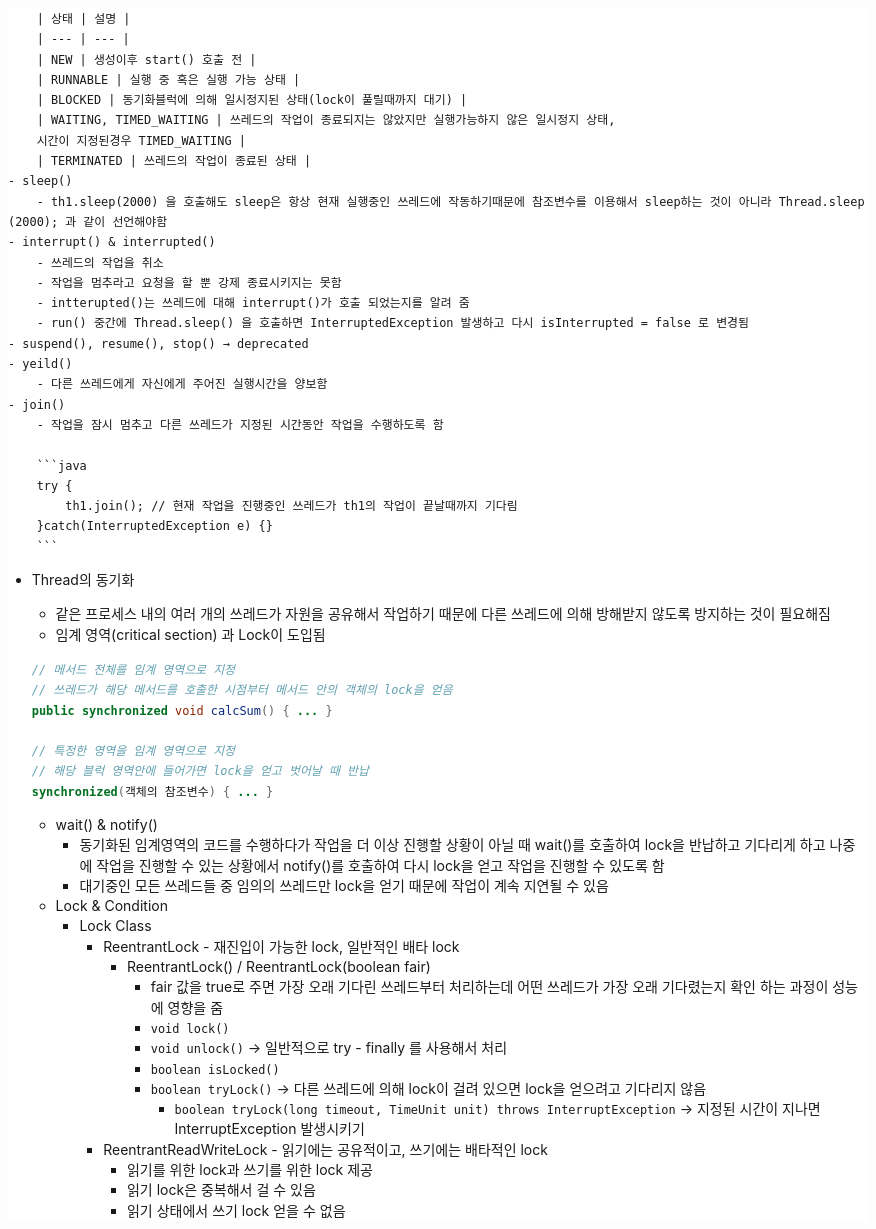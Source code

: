         
        | 상태 | 설명 |
        | --- | --- |
        | NEW | 생성이후 start() 호출 전 |
        | RUNNABLE | 실행 중 혹은 실행 가능 상태 |
        | BLOCKED | 동기화블럭에 의해 일시정지된 상태(lock이 풀릴때까지 대기) |
        | WAITING, TIMED_WAITING | 쓰레드의 작업이 종료되지는 않았지만 실행가능하지 않은 일시정지 상태, 
        시간이 지정된경우 TIMED_WAITING |
        | TERMINATED | 쓰레드의 작업이 종료된 상태 |
    - sleep()
        - th1.sleep(2000) 을 호출해도 sleep은 항상 현재 실행중인 쓰레드에 작동하기때문에 참조변수를 이용해서 sleep하는 것이 아니라 Thread.sleep(2000); 과 같이 선언해야함
    - interrupt() & interrupted()
        - 쓰레드의 작업을 취소
        - 작업을 멈추라고 요청을 할 뿐 강제 종료시키지는 못함
        - intterupted()는 쓰레드에 대해 interrupt()가 호출 되었는지를 알려 줌
        - run() 중간에 Thread.sleep() 을 호출하면 InterruptedException 발생하고 다시 isInterrupted = false 로 변경됨
    - suspend(), resume(), stop() → deprecated
    - yeild()
        - 다른 쓰레드에게 자신에게 주어진 실행시간을 양보함
    - join()
        - 작업을 잠시 멈추고 다른 쓰레드가 지정된 시간동안 작업을 수행하도록 함
        
        ```java
        try {
        	th1.join(); // 현재 작업을 진행중인 쓰레드가 th1의 작업이 끝날때까지 기다림
        }catch(InterruptedException e) {}
        ```
        

- Thread의 동기화
    - 같은 프로세스 내의 여러 개의 쓰레드가 자원을 공유해서 작업하기 때문에 다른 쓰레드에 의해 방해받지 않도록 방지하는 것이 필요해짐
    - 임계 영역(critical section) 과 Lock이 도입됨
    
    ```java
    // 메서드 전체를 임계 영역으로 지정
    // 쓰레드가 해당 메서드를 호출한 시점부터 메서드 안의 객체의 lock을 얻음
    public synchronized void calcSum() { ... }
    
    // 특정한 영역을 임계 영역으로 지정
    // 해당 블럭 영역안에 들어가면 lock을 얻고 벗어날 때 반납
    synchronized(객체의 참조변수) { ... }
    ```
    
    - wait() & notify()
        - 동기화된 임계영역의 코드를 수행하다가 작업을 더 이상 진행할 상황이 아닐 때 wait()를 호출하여 lock을 반납하고 기다리게 하고 나중에 작업을 진행할 수 있는 상황에서 notify()를 호출하여 다시 lock을 얻고 작업을 진행할 수 있도록 함
        - 대기중인 모든 쓰레드들 중 임의의 쓰레드만 lock을 얻기 때문에 작업이 계속 지연될 수 있음
    - Lock & Condition
        - Lock Class
            - ReentrantLock - 재진입이 가능한 lock, 일반적인 배타 lock
                - ReentrantLock() / ReentrantLock(boolean fair)
                    - fair 값을 true로 주면 가장 오래 기다린 쓰레드부터 처리하는데 어떤 쓰레드가 가장 오래 기다렸는지 확인 하는 과정이 성능에 영향을 줌
                    - `void lock()`
                    - `void unlock()` → 일반적으로 try - finally 를 사용해서 처리
                    - `boolean isLocked()`
                    - `boolean tryLock()` → 다른 쓰레드에 의해 lock이 걸려 있으면 lock을 얻으려고 기다리지 않음
                        - `boolean tryLock(long timeout, TimeUnit unit) throws InterruptException` → 지정된 시간이 지나면 InterruptException 발생시키기
            - ReentrantReadWriteLock - 읽기에는 공유적이고, 쓰기에는 배타적인 lock
                - 읽기를 위한 lock과 쓰기를 위한 lock 제공
                - 읽기 lock은 중복해서 걸 수 있음
                - 읽기 상태에서 쓰기 lock 얻을 수 없음